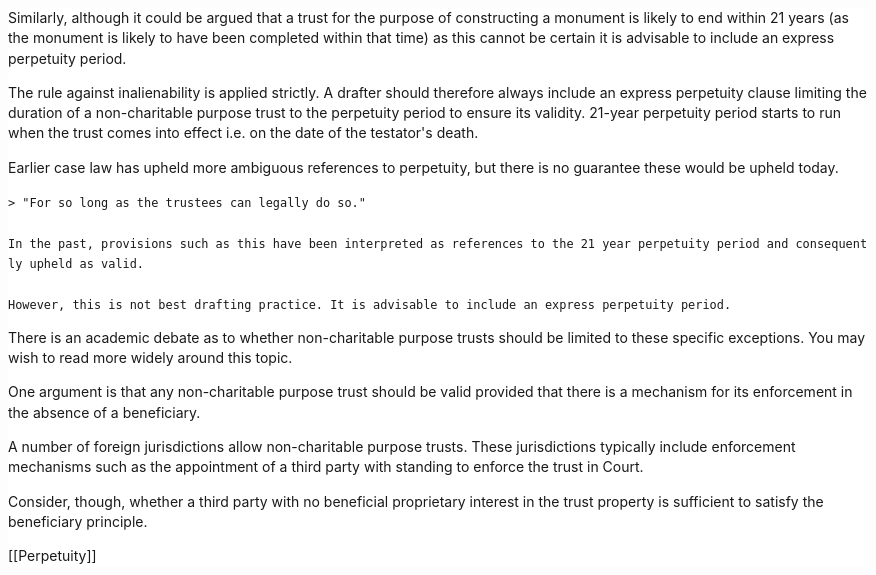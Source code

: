 Similarly, although it could be argued that a trust for the purpose of constructing a monument is likely to end within 21 years (as the monument is likely to have been completed within that time) as this cannot be certain it is advisable to include an express perpetuity period.

The rule against inalienability is applied strictly. A drafter should therefore always include an express perpetuity clause limiting the duration of a non-charitable purpose trust to the perpetuity period to ensure its validity. 21-year perpetuity period starts to run when the trust comes into effect i.e. on the date of the testator's death.

Earlier case law has upheld more ambiguous references to perpetuity, but there is no guarantee these would be upheld today.

```ad-example
> "For so long as the trustees can legally do so."

In the past, provisions such as this have been interpreted as references to the 21 year perpetuity period and consequently upheld as valid.

However, this is not best drafting practice. It is advisable to include an express perpetuity period.
```

There is an academic debate as to whether non-charitable purpose trusts should be limited to these specific exceptions. You may wish to read more widely around this topic.

One argument is that any non-charitable purpose trust should be valid provided that there is a mechanism for its enforcement in the absence of a beneficiary.

A number of foreign jurisdictions allow non-charitable purpose trusts. These jurisdictions typically include enforcement mechanisms such as the appointment of a third party with standing to enforce the trust in Court.

Consider, though, whether a third party with no beneficial proprietary interest in the trust property is sufficient to satisfy the beneficiary principle.

[[Perpetuity]]
